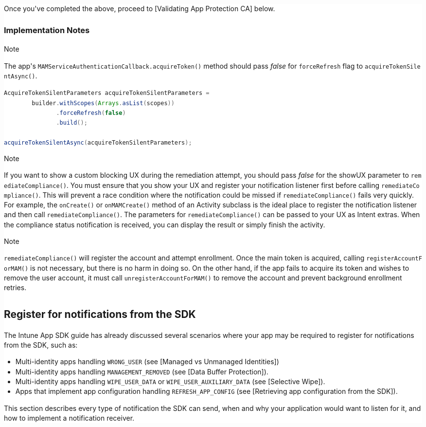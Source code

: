 ```java
```

Once you've completed the above, proceed to [Validating App Protection CA] below.

### Implementation Notes

> [!NOTE]
> The app's `MAMServiceAuthenticationCallback.acquireToken()` method should pass *false* for
> `forceRefresh` flag to `acquireTokenSilentAsync()`.
>
>  ```java
>  AcquireTokenSilentParameters acquireTokenSilentParameters =
>          builder.withScopes(Arrays.asList(scopes))
>                 .forceRefresh(false)
>                 .build();
>
> acquireTokenSilentAsync(acquireTokenSilentParameters);
> ```

> [!NOTE]
> If you want to show a custom blocking UX during the remediation attempt, you should pass *false* for the showUX parameter to `remediateCompliance()`.
> You must ensure that you show your UX and register your notification listener first before calling `remediateCompliance()`.
> This will prevent a race condition where the notification could be missed if `remediateCompliance()` fails very quickly.
> For example, the `onCreate()` or `onMAMCreate()` method of an Activity subclass is the ideal place to register the notification listener and then call `remediateCompliance()`.
> The parameters for `remediateCompliance()` can be passed to your UX as Intent extras.
> When the compliance status notification is received, you can display the result or simply finish the activity.

> [!NOTE]
> `remediateCompliance()` will register the account and attempt enrollment.  Once the main token is acquired, calling `registerAccountForMAM()` is not necessary, but there is no harm in doing so.
> On the other hand, if the app fails to acquire its token and wishes to remove the user account, it must call `unregisterAccountForMAM()` to remove the account and prevent background enrollment retries.

## Register for notifications from the SDK

The Intune App SDK guide has already discussed several scenarios where your app may be required to register for notifications from the SDK, such as:

- Multi-identity apps handling `WRONG_USER` (see [Managed vs Unmanaged Identities])
- Multi-identity apps handling `MANAGEMENT_REMOVED` (see [Data Buffer Protection]).
- Multi-identity apps handling `WIPE_USER_DATA` or `WIPE_USER_AUXILIARY_DATA` (see [Selective Wipe]).
- Apps that implement app configuration handling `REFRESH_APP_CONFIG` (see [Retrieving app configuration from the SDK]).

This section describes every type of notification the SDK can send, when and why your application would want to listen for it, and how to implement a notification receiver.


[Plan the Integration]: app-sdk-android-phase1.md
[Microsoft Tunnel with Mobile Application Management]: /mem/intune/protect/microsoft-tunnel-mam
[Use Microsoft Tunnel VPN with Android devices that don't enroll with Microsoft Intune]: /mem/intune/protect/microsoft-tunnel-mam-android
[BackupAgent]: https://developer.android.com/reference/android/app/backup/BackupAgent
[BackupAgentHelper]: https://developer.android.com/reference/android/app/backup/BackupAgentHelper
[AppPolicy]: https://msintuneappsdk.github.io/ms-intune-app-sdk-android/reference/com/microsoft/intune/mam/policy/AppPolicy.html
[MAMBackupAgent]: https://msintuneappsdk.github.io/ms-intune-app-sdk-android/reference/com/microsoft/intune/mam/client/app/backup/MAMBackupAgent.html
[MAMBackupAgentHelper]: https://msintuneappsdk.github.io/ms-intune-app-sdk-android/reference/com/microsoft/intune/mam/client/app/backup/MAMBackupAgentHelper.html
[MAMBackupDataInput]: https://msintuneappsdk.github.io/ms-intune-app-sdk-android/reference/com/microsoft/intune/mam/client/app/backup/MAMBackupDataInput.html
[MAMDataProtectionManager]: https://msintuneappsdk.github.io/ms-intune-app-sdk-android/reference/com/microsoft/intune/mam/client/identity/MAMDataProtectionManager.html
[MAMDefaultBackupAgent]: https://msintuneappsdk.github.io/ms-intune-app-sdk-android/reference/com/microsoft/intune/mam/client/app/backup/MAMDefaultBackupAgent.html
[MAMEnrollmentNotification]: https://msintuneappsdk.github.io/ms-intune-app-sdk-android/reference/com/microsoft/intune/mam/policy/notification/MAMEnrollmentNotification.html
[MAMFileBackupHelper]: https://msintuneappsdk.github.io/ms-intune-app-sdk-android/reference/com/microsoft/intune/mam/client/app/backup/MAMFileBackupHelper.html
[MAMFileProtectionManager]: https://msintuneappsdk.github.io/ms-intune-app-sdk-android/reference/com/microsoft/intune/mam/client/identity/MAMFileProtectionManager.html
[MAMNotification]: https://msintuneappsdk.github.io/ms-intune-app-sdk-android/reference/com/microsoft/intune/mam/policy/notification/MAMNotification.html
[MAMNotificationType]: https://msintuneappsdk.github.io/ms-intune-app-sdk-android/reference/com/microsoft/intune/mam/policy/notification/MAMNotificationType.html
[MAMNotificationReceiver]: https://msintuneappsdk.github.io/ms-intune-app-sdk-android/reference/com/microsoft/intune/mam/client/notification/MAMNotificationReceiver.html
[MAMNotificationReceiverRegistry]: https://msintuneappsdk.github.io/ms-intune-app-sdk-android/reference/com/microsoft/intune/mam/client/notification/MAMNotificationReceiverRegistry.html
[MAMPolicyManager]: https://msintuneappsdk.github.io/ms-intune-app-sdk-android/reference/com/microsoft/intune/mam/client/identity/MAMPolicyManager.html
[MAMSharedPreferencesBackupHelper]: https://msintuneappsdk.github.io/ms-intune-app-sdk-android/reference/com/microsoft/intune/mam/client/app/backup/MAMSharedPreferencesBackupHelper.html
[MAMUserNotification]: https://msintuneappsdk.github.io/ms-intune-app-sdk-android/reference/com/microsoft/intune/mam/policy/notification/MAMUserNotification.html
[MAMTrustedRootCertsManager]: https://msintuneappsdk.github.io/ms-intune-app-sdk-android/reference/com/microsoft/intune/mam/client/app/MAMTrustedRootCertsManager.html
[MAMCertTrustWebViewClient]: https://msintuneappsdk.github.io/ms-intune-app-sdk-android/reference/com/microsoft/intune/mam/client/app/MAMCertTrustWebViewClient.html
[unregisterAccountForMAM]: https://msintuneappsdk.github.io/ms-intune-app-sdk-android/reference/com/microsoft/intune/mam/policy/MAMEnrollmentManager.html#unregisterAccountForMAM(java.lang.String,%20java.lang.String)